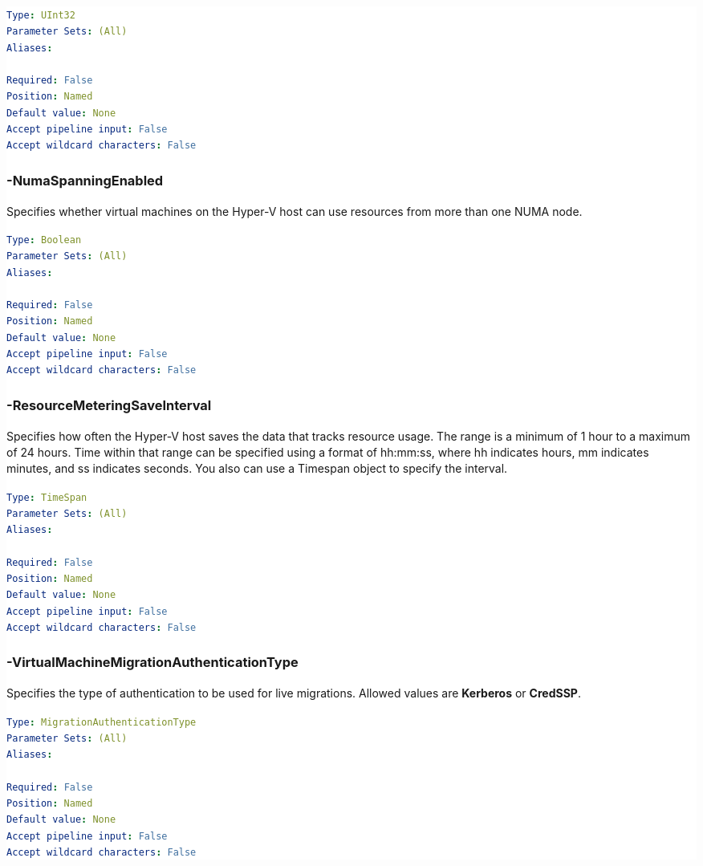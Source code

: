 ```yaml
Type: UInt32
Parameter Sets: (All)
Aliases: 

Required: False
Position: Named
Default value: None
Accept pipeline input: False
Accept wildcard characters: False
```

### -NumaSpanningEnabled
Specifies whether virtual machines on the Hyper-V host can use resources from more than one NUMA node.

```yaml
Type: Boolean
Parameter Sets: (All)
Aliases: 

Required: False
Position: Named
Default value: None
Accept pipeline input: False
Accept wildcard characters: False
```

### -ResourceMeteringSaveInterval
Specifies how often the Hyper-V host saves the data that tracks resource usage.
The range is a minimum of 1 hour to a maximum of 24 hours.
Time within that range can be specified using a format of hh:mm:ss, where hh indicates hours, mm indicates minutes, and ss indicates seconds.
You also can use a Timespan object to specify the interval.

```yaml
Type: TimeSpan
Parameter Sets: (All)
Aliases: 

Required: False
Position: Named
Default value: None
Accept pipeline input: False
Accept wildcard characters: False
```

### -VirtualMachineMigrationAuthenticationType
Specifies the type of authentication to be used for live migrations.
Allowed values are **Kerberos** or **CredSSP**.

```yaml
Type: MigrationAuthenticationType
Parameter Sets: (All)
Aliases: 

Required: False
Position: Named
Default value: None
Accept pipeline input: False
Accept wildcard characters: False
```
